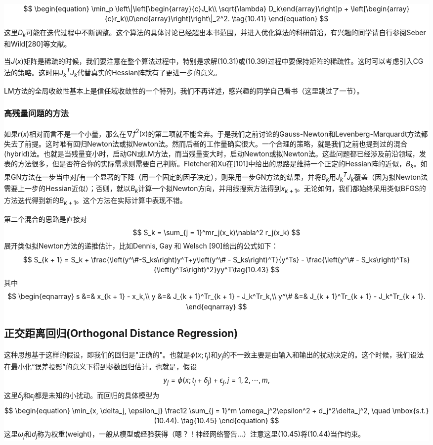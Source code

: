$$
\begin{equation}
\min_p \left\|\left[\begin{array}{c}J_k\\ \sqrt{\lambda} D_k\end{array}\right]p + \left[\begin{array}{c}r_k\\0\end{array}\right]\right\|_2^2. \tag{10.41}
\end{equation}
$$
这里$D_k$可能在迭代过程中不断调整。这个算法的具体讨论已经超出本书范围，并进入优化算法的科研前沿，有兴趣的同学请自行参阅Seber和Wild[280]等文献。

当$J(x)$矩阵是稀疏的时候，我们要注意在整个算法过程中，特别是求解(10.31)或(10.39)过程中要保持矩阵的稀疏性。这时可以考虑引入CG法的策略。这时用$J_k^TJ_k$代替真实的Hessian阵就有了更进一步的意义。

LM方法的全局收敛性基本上是信任域收敛性的一个特列，我们不再详述，感兴趣的同学自己看书（这里跳过了一节）。

### 高残量问题的方法

如果$r(x)$相对而言不是一个小量，那么在$\nabla f^2(x)$的第二项就不能舍弃。于是我们之前讨论的Gauss-Newton和Levenberg-Marquardt方法都失去了前提。这时唯有回归Newton法或拟Newton法。然而后者的工作量确实很大。一个合理的策略，就是我们之前也提到过的混合(hybrid)法。也就是当残量变小时，启动GN或LM方法，而当残量变大时，启动Newton或拟Newton法。这些问题都已经涉及前沿领域，发表的方法很多，但是否符合你的实际需求则需要自己判断。Fletcher和Xu在[101]中给出的思路是维持一个正定的Hessian阵的近似，$B_k$。如果GN方法在一步当中对$f$有一个显著的下降（用一个固定的因子决定），则采用一步GN方法的结果，并将$B_k$用$J_k^TJ_k$覆盖（因为拟Newton法需要上一步的Hessian近似）；否则，就以$B_k$计算一个拟Newton方向，并用线搜索方法得到$x_{k + 1}$。无论如何，我们都始终采用类似BFGS的方法迭代得到新的$B_{k + 1}$。这个方法在实际计算中表现不错。

第二个混合的思路是直接对
$$
S_k = \sum_{j = 1}^mr_j(x_k)\nabla^2 r_j(x_k)
$$
展开类似拟Newton方法的递推估计，比如Dennis, Gay 和 Welsch [90]给出的公式如下：
$$
S_{k + 1} = S_k + \frac{\left(y^\#-S_ks\right)y^T+y\left(y^\# - S_ks\right)^T}{y^Ts} - \frac{\left(y^\# - S_ks\right)^Ts}{\left(y^Ts\right)^2}yy^T\tag{10.43}
$$
其中
$$
\begin{eqnarray}
s &=& x_{k + 1} - x_k,\\
y &=& J_{k + 1}^Tr_{k + 1} - J_k^Tr_k,\\
y^\# &=& J_{k + 1}^Tr_{k + 1} - J_k^Tr_{k + 1}. 
\end{eqnarray}
$$

## 正交距离回归(Orthogonal Distance Regression)

这种思想基于这样的假设，即我们的回归是"正确的"。也就是$\phi(x;t_j)$和$y_j$的不一致主要是由输入和输出的扰动决定的。这个时候，我们设法在最小化“误差投影”的意义下得到参数回归估计。也就是，假设
$$
\begin{equation}
y_j = \phi(x; t_j + \delta_j) + \epsilon_j, j = 1, 2, \cdots, m,
\tag{10.44}
\end{equation}
$$
这里$\delta_j$和$\epsilon_j$都是未知的小扰动。而回归的具体模型为
$$
\begin{equation}
\min_{x, \delta_j, \epsilon_j} \frac12 \sum_{j = 1}^m \omega_j^2\epsilon^2 + d_j^2\delta_j^2, \quad \mbox{s.t.} (10.44).
\tag{10.45}
\end{equation}
$$
这里$\omega_j$和$d_j$称为权重(weight)，一般从模型或经验获得（嗯？！神经网络警告...）注意这里(10.45)将(10.44)当作约束。

